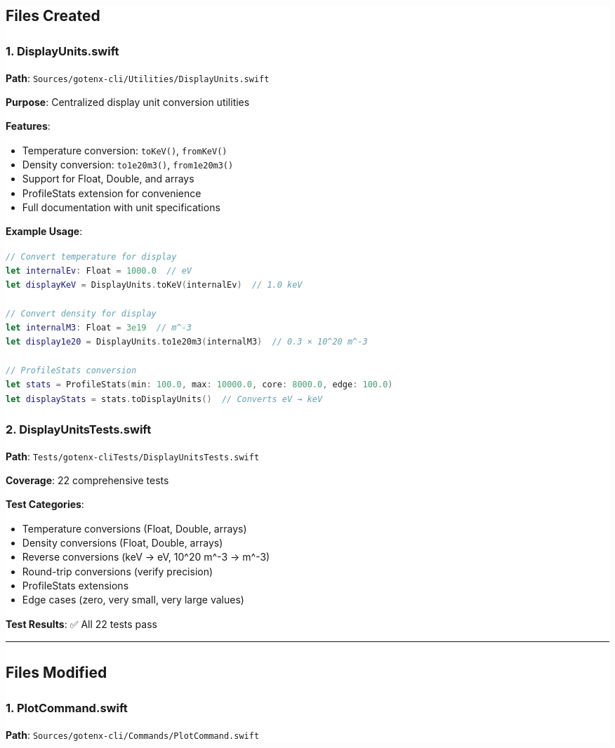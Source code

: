 ## Files Created

### 1. DisplayUnits.swift

**Path**: `Sources/gotenx-cli/Utilities/DisplayUnits.swift`

**Purpose**: Centralized display unit conversion utilities

**Features**:
- Temperature conversion: `toKeV()`, `fromKeV()`
- Density conversion: `to1e20m3()`, `from1e20m3()`
- Support for Float, Double, and arrays
- ProfileStats extension for convenience
- Full documentation with unit specifications

**Example Usage**:
```swift
// Convert temperature for display
let internalEv: Float = 1000.0  // eV
let displayKeV = DisplayUnits.toKeV(internalEv)  // 1.0 keV

// Convert density for display
let internalM3: Float = 3e19  // m^-3
let display1e20 = DisplayUnits.to1e20m3(internalM3)  // 0.3 × 10^20 m^-3

// ProfileStats conversion
let stats = ProfileStats(min: 100.0, max: 10000.0, core: 8000.0, edge: 100.0)
let displayStats = stats.toDisplayUnits()  // Converts eV → keV
```

### 2. DisplayUnitsTests.swift

**Path**: `Tests/gotenx-cliTests/DisplayUnitsTests.swift`

**Coverage**: 22 comprehensive tests

**Test Categories**:
- Temperature conversions (Float, Double, arrays)
- Density conversions (Float, Double, arrays)
- Reverse conversions (keV → eV, 10^20 m^-3 → m^-3)
- Round-trip conversions (verify precision)
- ProfileStats extensions
- Edge cases (zero, very small, very large values)

**Test Results**: ✅ All 22 tests pass

---

## Files Modified

### 1. PlotCommand.swift

**Path**: `Sources/gotenx-cli/Commands/PlotCommand.swift`
